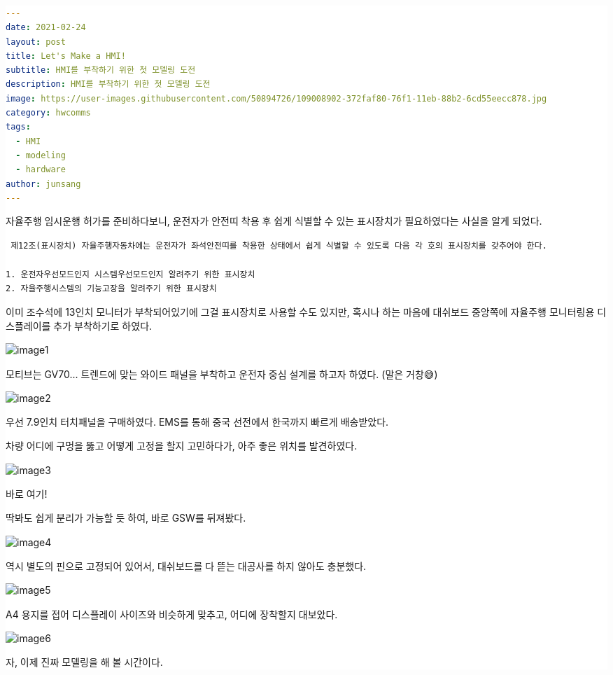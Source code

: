 ```yaml
---
date: 2021-02-24
layout: post
title: Let's Make a HMI!
subtitle: HMI를 부착하기 위한 첫 모델링 도전
description: HMI를 부착하기 위한 첫 모델링 도전
image: https://user-images.githubusercontent.com/50894726/109008902-372faf80-76f1-11eb-88b2-6cd55eecc878.jpg
category: hwcomms
tags:
  - HMI
  - modeling
  - hardware
author: junsang
---
```

자율주행 임시운행 허가를 준비하다보니, 운전자가 안전띠 착용 후 쉽게 식별할 수 있는 표시장치가 필요하였다는 사실을 알게 되었다.

```
 제12조(표시장치) 자율주행자동차에는 운전자가 좌석안전띠를 착용한 상태에서 쉽게 식별할 수 있도록 다음 각 호의 표시장치를 갖추어야 한다.

1. 운전자우선모드인지 시스템우선모드인지 알려주기 위한 표시장치
2. 자율주행시스템의 기능고장을 알려주기 위한 표시장치
```

이미 조수석에 13인치 모니터가 부착되어있기에 그걸 표시장치로 사용할 수도 있지만, 혹시나 하는 마음에 대쉬보드 중앙쪽에 자율주행 모니터링용 디스플레이를 추가 부착하기로 하였다.

![image1](https://www.genesis.com/content/dam/genesis-p2/kr/admin/common/editor/board-management/pr-center/2020-10-29/08-14-36/03.jpg)

모티브는 GV70... 트렌드에 맞는 와이드 패널을 부착하고 운전자 중심 설계를 하고자 하였다. (말은 거창😅)

![image2](https://user-images.githubusercontent.com/50894726/109000721-6d683180-76e7-11eb-9944-a9aad7fe7bf7.png)

우선 7.9인치 터치패널을 구매하였다. EMS를 통해 중국 선전에서 한국까지 빠르게 배송받았다.

차량 어디에 구멍을 뚫고 어떻게 고정을 할지 고민하다가, 아주 좋은 위치를 발견하였다.

![image3](https://user-images.githubusercontent.com/50894726/109001690-92a96f80-76e8-11eb-91eb-edf6a8ae4367.jpg)

바로 여기!

딱봐도 쉽게 분리가 가능할 듯 하여, 바로 GSW를 뒤져봤다.

![image4](https://gsw.hyundai.com/UPLOAD/data/Passenger/HY/HMC/KOR/SHOP-IMAGES/HY-AE21-IMAGES-KOR/saebd0h351d.gif)

역시 별도의 핀으로 고정되어 있어서, 대쉬보드를 다 뜯는 대공사를 하지 않아도 충분했다.

![image5](https://user-images.githubusercontent.com/50894726/109001861-cdaba300-76e8-11eb-9b07-99f8cb6db6ed.jpg)

A4 용지를 접어 디스플레이 사이즈와 비슷하게 맞추고, 어디에 장착할지 대보았다.

![image6](https://user-images.githubusercontent.com/50894726/109001922-e3b96380-76e8-11eb-9f70-e9c52782f4c1.jpg)

자, 이제 진짜 모델링을 해 볼 시간이다.
